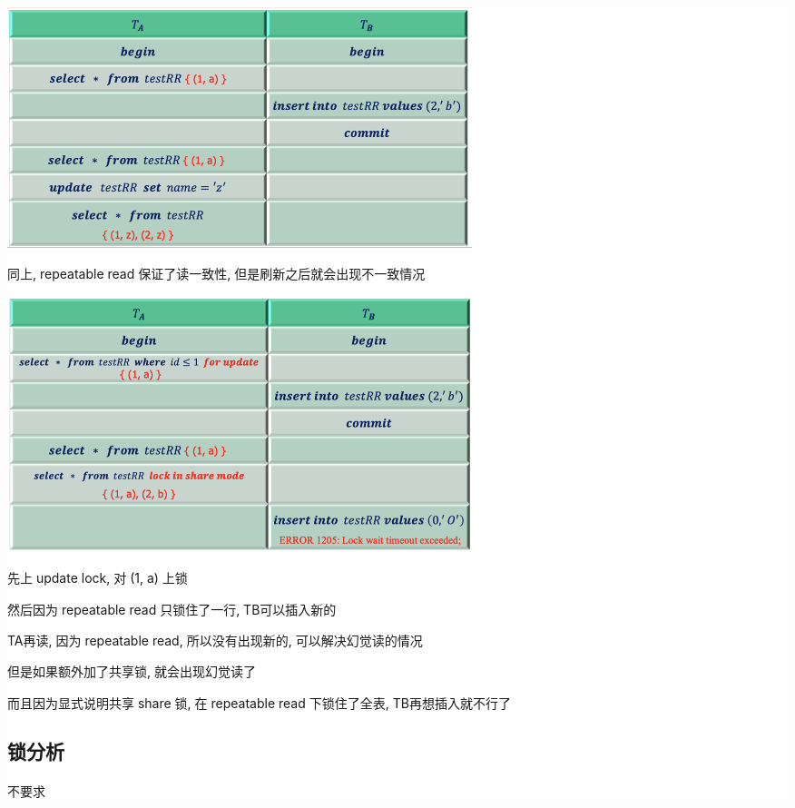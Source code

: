 <img src="./9.并发控制.assets/CleanShot 2024-06-02 at 01.33.12@2x.png" alt="CleanShot 2024-06-02 at 01.33.12@2x" style="zoom:50%;" />

同上, repeatable read 保证了读一致性, 但是刷新之后就会出现不一致情况

<img src="./9.并发控制.assets/CleanShot 2024-06-02 at 01.33.36@2x.png" alt="CleanShot 2024-06-02 at 01.33.36@2x" style="zoom:50%;" />

先上 update lock, 对 (1, a) 上锁

然后因为 repeatable read 只锁住了一行, TB可以插入新的

TA再读, 因为 repeatable read, 所以没有出现新的, 可以解决幻觉读的情况

但是如果额外加了共享锁, 就会出现幻觉读了

而且因为显式说明共享 share 锁, 在 repeatable read 下锁住了全表, TB再想插入就不行了

## 锁分析

不要求